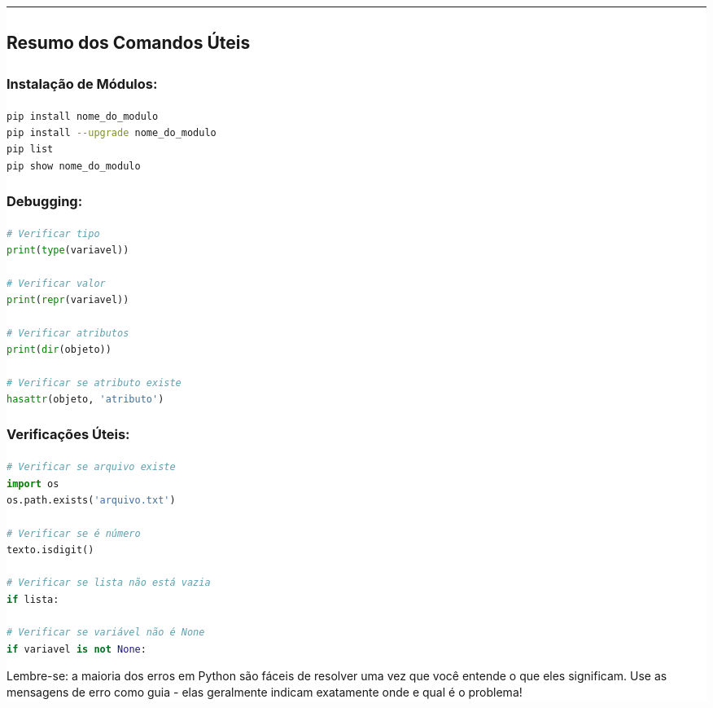 ```python
```

---

## Resumo dos Comandos Úteis

### Instalação de Módulos:
```bash
pip install nome_do_modulo
pip install --upgrade nome_do_modulo
pip list
pip show nome_do_modulo
```

### Debugging:
```python
# Verificar tipo
print(type(variavel))

# Verificar valor
print(repr(variavel))

# Verificar atributos
print(dir(objeto))

# Verificar se atributo existe
hasattr(objeto, 'atributo')
```

### Verificações Úteis:
```python
# Verificar se arquivo existe
import os
os.path.exists('arquivo.txt')

# Verificar se é número
texto.isdigit()

# Verificar se lista não está vazia
if lista:

# Verificar se variável não é None
if variavel is not None:
```

Lembre-se: a maioria dos erros em Python são fáceis de resolver uma vez que você entende o que eles significam. Use as mensagens de erro como guia - elas geralmente indicam exatamente onde e qual é o problema!

